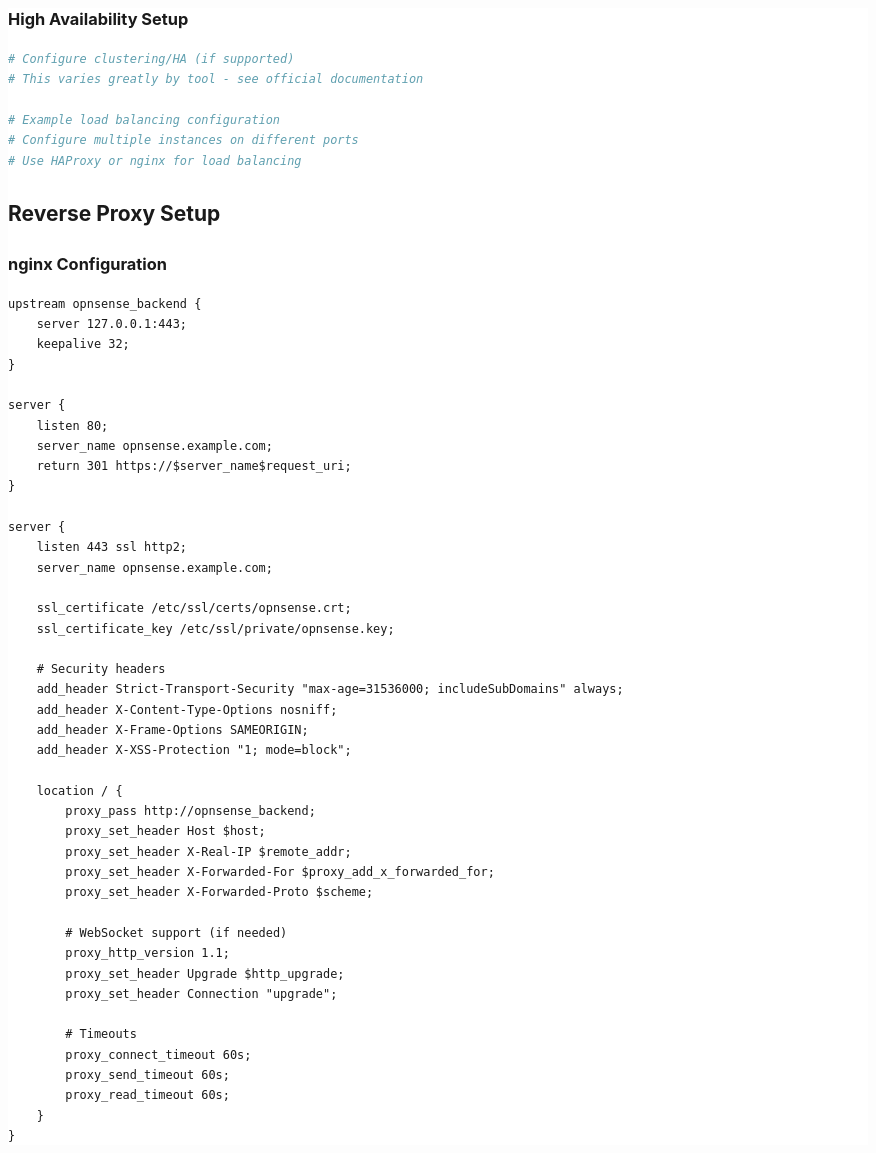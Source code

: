 ### High Availability Setup

```bash
# Configure clustering/HA (if supported)
# This varies greatly by tool - see official documentation

# Example load balancing configuration
# Configure multiple instances on different ports
# Use HAProxy or nginx for load balancing
```

## Reverse Proxy Setup

### nginx Configuration

```nginx
upstream opnsense_backend {
    server 127.0.0.1:443;
    keepalive 32;
}

server {
    listen 80;
    server_name opnsense.example.com;
    return 301 https://$server_name$request_uri;
}

server {
    listen 443 ssl http2;
    server_name opnsense.example.com;

    ssl_certificate /etc/ssl/certs/opnsense.crt;
    ssl_certificate_key /etc/ssl/private/opnsense.key;

    # Security headers
    add_header Strict-Transport-Security "max-age=31536000; includeSubDomains" always;
    add_header X-Content-Type-Options nosniff;
    add_header X-Frame-Options SAMEORIGIN;
    add_header X-XSS-Protection "1; mode=block";

    location / {
        proxy_pass http://opnsense_backend;
        proxy_set_header Host $host;
        proxy_set_header X-Real-IP $remote_addr;
        proxy_set_header X-Forwarded-For $proxy_add_x_forwarded_for;
        proxy_set_header X-Forwarded-Proto $scheme;
        
        # WebSocket support (if needed)
        proxy_http_version 1.1;
        proxy_set_header Upgrade $http_upgrade;
        proxy_set_header Connection "upgrade";
        
        # Timeouts
        proxy_connect_timeout 60s;
        proxy_send_timeout 60s;
        proxy_read_timeout 60s;
    }
}
```
